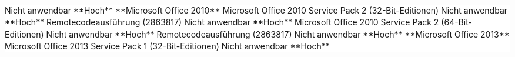 <td style="border:1px solid black;">
Nicht anwendbar
</td>
<td style="border:1px solid black;">
**Hoch**
</td>
</tr>
<tr>
<td style="border:1px solid black;" colspan="5">
**Microsoft Office 2010**
</td>
</tr>
<tr>
<td style="border:1px solid black;">
Microsoft Office 2010 Service Pack 2 (32-Bit-Editionen)
</td>
<td style="border:1px solid black;">
Nicht anwendbar
</td>
<td style="border:1px solid black;">
**Hoch**  
Remotecodeausführung  
(2863817)
</td>
<td style="border:1px solid black;">
Nicht anwendbar
</td>
<td style="border:1px solid black;">
**Hoch**
</td>
</tr>
<tr>
<td style="border:1px solid black;">
Microsoft Office 2010 Service Pack 2 (64-Bit-Editionen)
</td>
<td style="border:1px solid black;">
Nicht anwendbar
</td>
<td style="border:1px solid black;">
**Hoch**  
Remotecodeausführung  
(2863817)
</td>
<td style="border:1px solid black;">
Nicht anwendbar
</td>
<td style="border:1px solid black;">
**Hoch**
</td>
</tr>
<tr>
<td style="border:1px solid black;" colspan="5">
**Microsoft Office 2013**
</td>
</tr>
<tr>
<td style="border:1px solid black;">
Microsoft Office 2013 Service Pack 1 (32-Bit-Editionen)
</td>
<td style="border:1px solid black;">
Nicht anwendbar
</td>
<td style="border:1px solid black;">
**Hoch**  